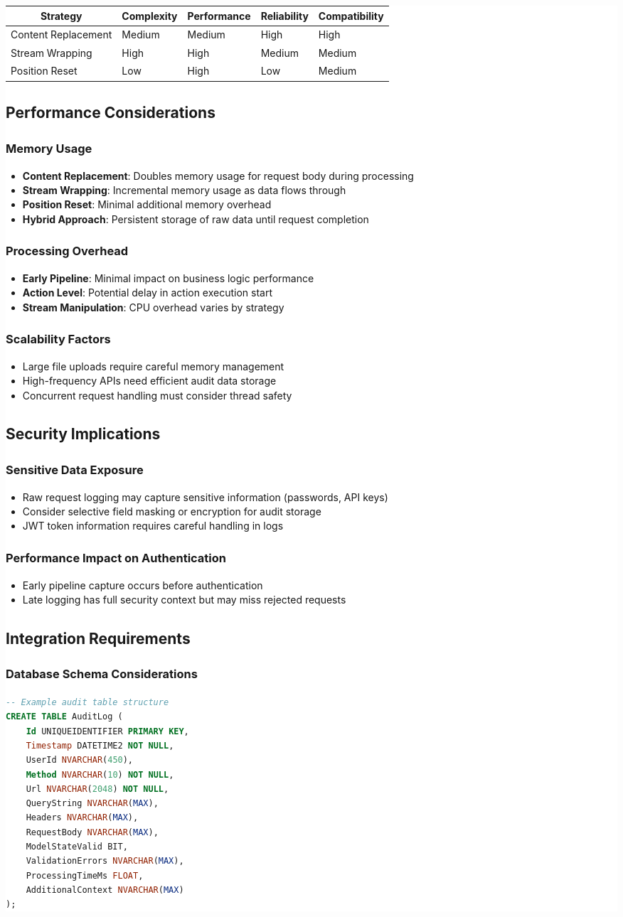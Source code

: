 | Strategy | Complexity | Performance | Reliability | Compatibility |
|----------|------------|-------------|-------------|---------------|
| Content Replacement | Medium | Medium | High | High |
| Stream Wrapping | High | High | Medium | Medium |
| Position Reset | Low | High | Low | Medium |

## Performance Considerations

### Memory Usage
- **Content Replacement**: Doubles memory usage for request body during processing
- **Stream Wrapping**: Incremental memory usage as data flows through
- **Position Reset**: Minimal additional memory overhead
- **Hybrid Approach**: Persistent storage of raw data until request completion

### Processing Overhead
- **Early Pipeline**: Minimal impact on business logic performance
- **Action Level**: Potential delay in action execution start
- **Stream Manipulation**: CPU overhead varies by strategy

### Scalability Factors
- Large file uploads require careful memory management
- High-frequency APIs need efficient audit data storage
- Concurrent request handling must consider thread safety

## Security Implications

### Sensitive Data Exposure
- Raw request logging may capture sensitive information (passwords, API keys)
- Consider selective field masking or encryption for audit storage
- JWT token information requires careful handling in logs

### Performance Impact on Authentication
- Early pipeline capture occurs before authentication
- Late logging has full security context but may miss rejected requests

## Integration Requirements

### Database Schema Considerations
```sql
-- Example audit table structure
CREATE TABLE AuditLog (
    Id UNIQUEIDENTIFIER PRIMARY KEY,
    Timestamp DATETIME2 NOT NULL,
    UserId NVARCHAR(450),
    Method NVARCHAR(10) NOT NULL,
    Url NVARCHAR(2048) NOT NULL,
    QueryString NVARCHAR(MAX),
    Headers NVARCHAR(MAX),
    RequestBody NVARCHAR(MAX),
    ModelStateValid BIT,
    ValidationErrors NVARCHAR(MAX),
    ProcessingTimeMs FLOAT,
    AdditionalContext NVARCHAR(MAX)
);
```
